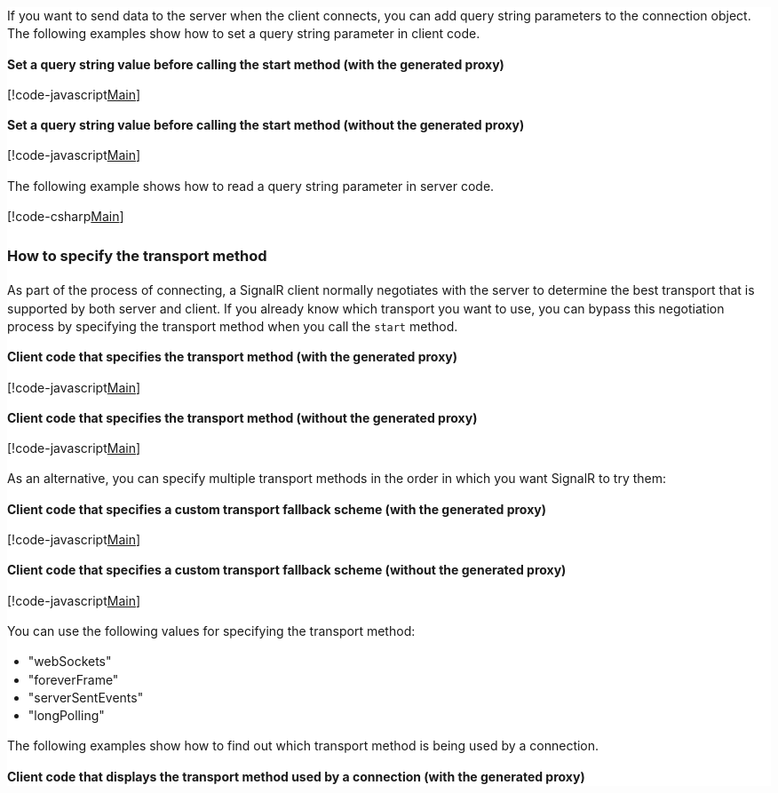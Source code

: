 If you want to send data to the server when the client connects, you can add query string parameters to the connection object. The following examples show how to set a query string parameter in client code.

**Set a query string value before calling the start method (with the generated proxy)**

[!code-javascript[Main](signalr-1x-hubs-api-guide-javascript-client/samples/sample14.js?highlight=1)]

**Set a query string value before calling the start method (without the generated proxy)**

[!code-javascript[Main](signalr-1x-hubs-api-guide-javascript-client/samples/sample15.js?highlight=2)]

The following example shows how to read a query string parameter in server code.

[!code-csharp[Main](signalr-1x-hubs-api-guide-javascript-client/samples/sample16.cs?highlight=5)]

<a id="transport"></a>

### How to specify the transport method

As part of the process of connecting, a SignalR client normally negotiates with the server to determine the best transport that is supported by both server and client. If you already know which transport you want to use, you can bypass this negotiation process by specifying the transport method when you call the `start` method.

**Client code that specifies the transport method (with the generated proxy)**

[!code-javascript[Main](signalr-1x-hubs-api-guide-javascript-client/samples/sample17.js?highlight=1)]

**Client code that specifies the transport method (without the generated proxy)**

[!code-javascript[Main](signalr-1x-hubs-api-guide-javascript-client/samples/sample18.js?highlight=2)]

As an alternative, you can specify multiple transport methods in the order in which you want SignalR to try them:

**Client code that specifies a custom transport fallback scheme (with the generated proxy)**

[!code-javascript[Main](signalr-1x-hubs-api-guide-javascript-client/samples/sample19.js?highlight=1)]

**Client code that specifies a custom transport fallback scheme (without the generated proxy)**

[!code-javascript[Main](signalr-1x-hubs-api-guide-javascript-client/samples/sample20.js?highlight=2)]

You can use the following values for specifying the transport method:

- "webSockets"
- "foreverFrame"
- "serverSentEvents"
- "longPolling"

The following examples show how to find out which transport method is being used by a connection.

**Client code that displays the transport method used by a connection (with the generated proxy)**
